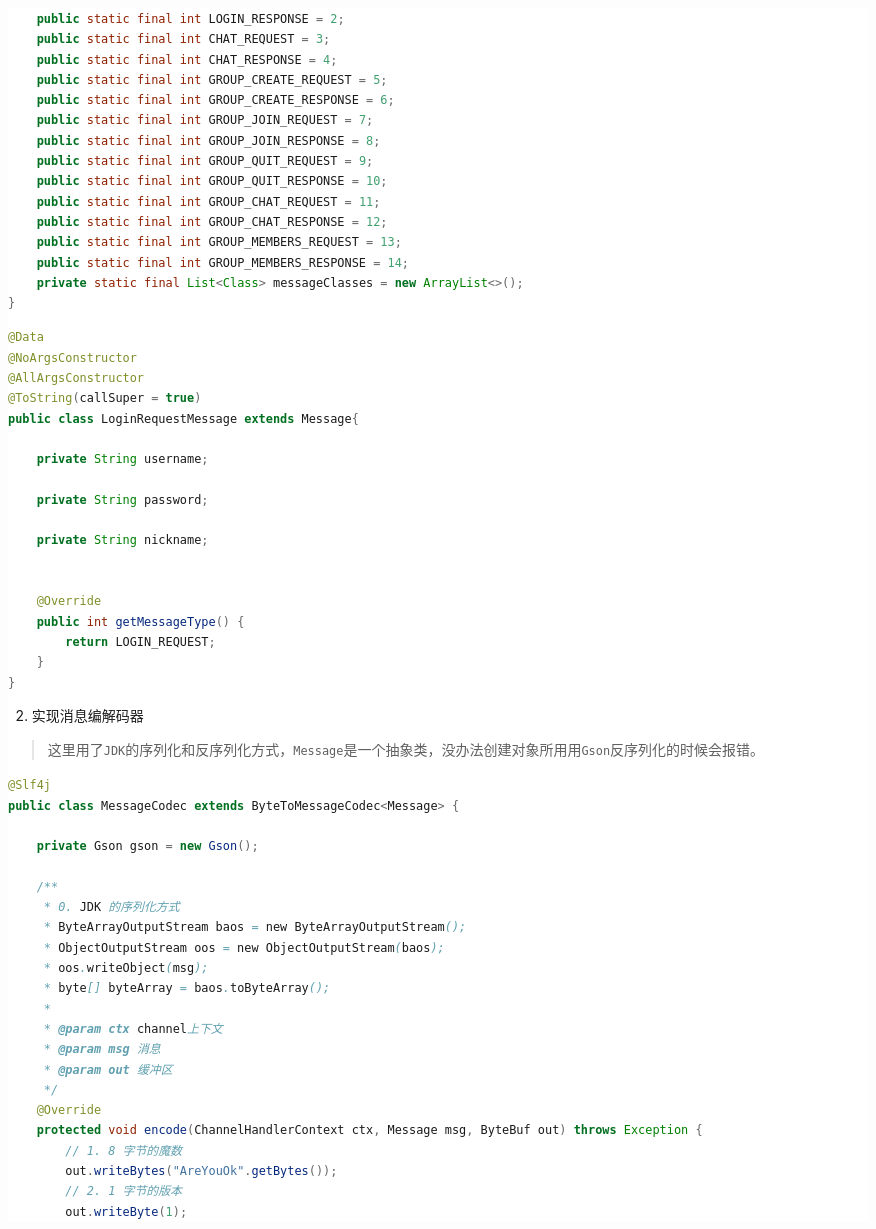 ```java
    public static final int LOGIN_RESPONSE = 2;
    public static final int CHAT_REQUEST = 3;
    public static final int CHAT_RESPONSE = 4;
    public static final int GROUP_CREATE_REQUEST = 5;
    public static final int GROUP_CREATE_RESPONSE = 6;
    public static final int GROUP_JOIN_REQUEST = 7;
    public static final int GROUP_JOIN_RESPONSE = 8;
    public static final int GROUP_QUIT_REQUEST = 9;
    public static final int GROUP_QUIT_RESPONSE = 10;
    public static final int GROUP_CHAT_REQUEST = 11;
    public static final int GROUP_CHAT_RESPONSE = 12;
    public static final int GROUP_MEMBERS_REQUEST = 13;
    public static final int GROUP_MEMBERS_RESPONSE = 14;
    private static final List<Class> messageClasses = new ArrayList<>();
}
```

```java
@Data
@NoArgsConstructor
@AllArgsConstructor
@ToString(callSuper = true)
public class LoginRequestMessage extends Message{

    private String username;

    private String password;

    private String nickname;


    @Override
    public int getMessageType() {
        return LOGIN_REQUEST;
    }
}
```

2. 实现消息编解码器

> 这里用了`JDK`的序列化和反序列化方式，`Message`是一个抽象类，没办法创建对象所用用`Gson`反序列化的时候会报错。

```java
@Slf4j
public class MessageCodec extends ByteToMessageCodec<Message> {

    private Gson gson = new Gson();

    /**
     * 0. JDK 的序列化方式
     * ByteArrayOutputStream baos = new ByteArrayOutputStream();
     * ObjectOutputStream oos = new ObjectOutputStream(baos);
     * oos.writeObject(msg);
     * byte[] byteArray = baos.toByteArray();
     *
     * @param ctx channel上下文
     * @param msg 消息
     * @param out 缓冲区
     */
    @Override
    protected void encode(ChannelHandlerContext ctx, Message msg, ByteBuf out) throws Exception {
        // 1. 8 字节的魔数
        out.writeBytes("AreYouOk".getBytes());
        // 2. 1 字节的版本
        out.writeByte(1);
```